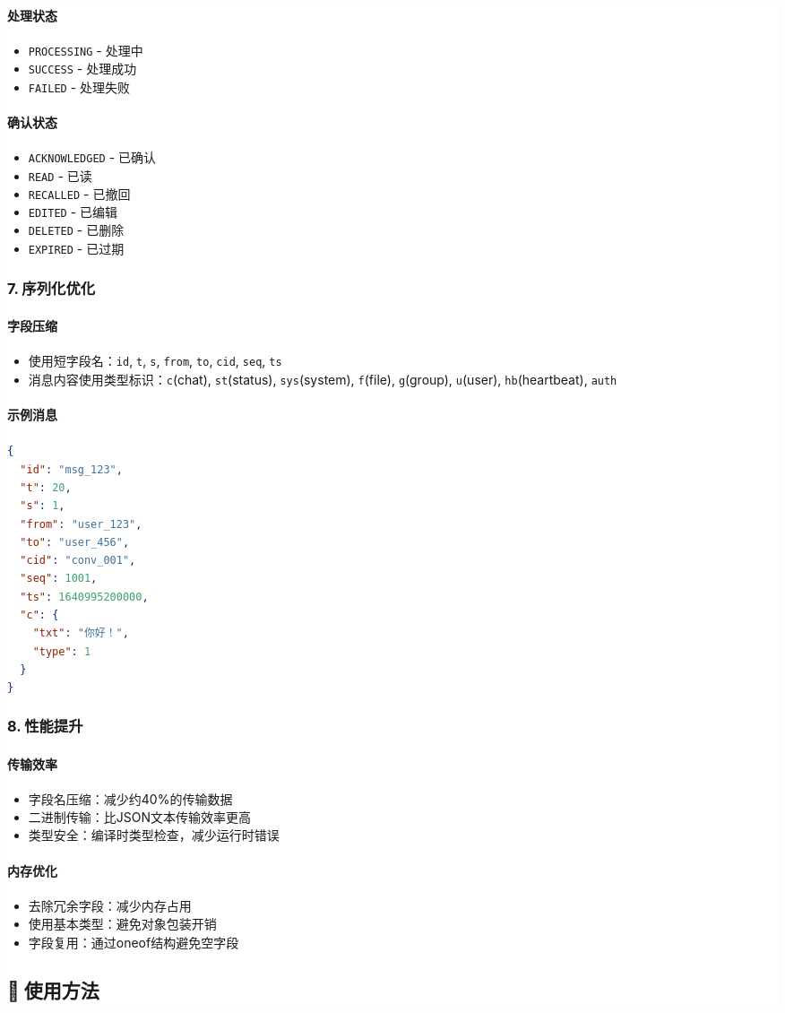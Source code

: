 #### **处理状态**
- `PROCESSING` - 处理中
- `SUCCESS` - 处理成功
- `FAILED` - 处理失败

#### **确认状态**
- `ACKNOWLEDGED` - 已确认
- `READ` - 已读
- `RECALLED` - 已撤回
- `EDITED` - 已编辑
- `DELETED` - 已删除
- `EXPIRED` - 已过期

### **7. 序列化优化**

#### **字段压缩**
- 使用短字段名：`id`, `t`, `s`, `from`, `to`, `cid`, `seq`, `ts`
- 消息内容使用类型标识：`c`(chat), `st`(status), `sys`(system), `f`(file), `g`(group), `u`(user), `hb`(heartbeat), `auth`

#### **示例消息**
```json
{
  "id": "msg_123",
  "t": 20,
  "s": 1,
  "from": "user_123",
  "to": "user_456",
  "cid": "conv_001",
  "seq": 1001,
  "ts": 1640995200000,
  "c": {
    "txt": "你好！",
    "type": 1
  }
}
```

### **8. 性能提升**

#### **传输效率**
- 字段名压缩：减少约40%的传输数据
- 二进制传输：比JSON文本传输效率更高
- 类型安全：编译时类型检查，减少运行时错误

#### **内存优化**
- 去除冗余字段：减少内存占用
- 使用基本类型：避免对象包装开销
- 字段复用：通过oneof结构避免空字段

## 🔧 **使用方法**
